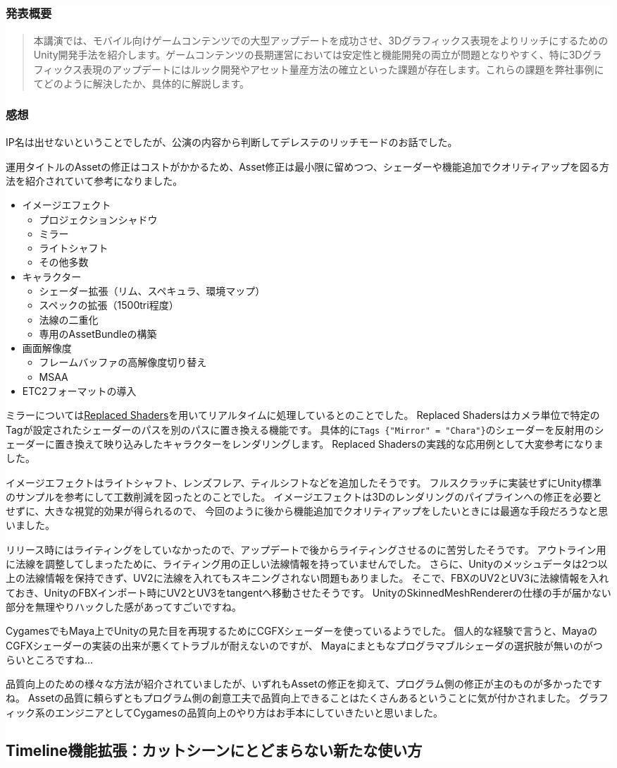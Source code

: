### 発表概要

> 本講演では、モバイル向けゲームコンテンツでの大型アップデートを成功させ、3Dグラフィックス表現をよりリッチにするためのUnity開発手法を紹介します。ゲームコンテンツの長期運営においては安定性と機能開発の両立が問題となりやすく、特に3Dグラフィックス表現のアップデートにはルック開発やアセット量産方法の確立といった課題が存在します。これらの課題を弊社事例にてどのように解決したか、具体的に解説します。

### 感想

IP名は出せないということでしたが、公演の内容から判断してデレステのリッチモードのお話でした。

運用タイトルのAssetの修正はコストがかかるため、Asset修正は最小限に留めつつ、シェーダーや機能追加でクオリティアップを図る方法を紹介されていて参考になりました。

- イメージエフェクト
  - プロジェクションシャドウ
  - ミラー
  - ライトシャフト
  - その他多数
- キャラクター
  - シェーダー拡張（リム、スペキュラ、環境マップ）
  - スペックの拡張（1500tri程度）
  - 法線の二重化
  - 専用のAssetBundleの構築
- 画面解像度
  - フレームバッファの高解像度切り替え
  - MSAA
- ETC2フォーマットの導入

ミラーについては[Replaced Shaders](https://docs.unity3d.com/ja/current/Manual/SL-ShaderReplacement.html)を用いてリアルタイムに処理しているとのことでした。
Replaced Shadersはカメラ単位で特定のTagが設定されたシェーダーのパスを別のパスに置き換える機能です。
具体的に`Tags {"Mirror" = "Chara"}`のシェーダーを反射用のシェーダーに置き換えて映り込みしたキャラクターをレンダリングします。
Replaced Shadersの実践的な応用例として大変参考になりました。

イメージエフェクトはライトシャフト、レンズフレア、ティルシフトなどを追加したそうです。
フルスクラッチに実装せずにUnity標準のサンプルを参考にして工数削減を図ったとのことでした。
イメージエフェクトは3Dのレンダリングのパイプラインへの修正を必要とせずに、大きな視覚的効果が得られるので、
今回のように後から機能追加でクオリティアップをしたいときには最適な手段だろうなと思いました。

リリース時にはライティングをしていなかったので、アップデートで後からライティングさせるのに苦労したそうです。
アウトライン用に法線を調整してしまったために、ライティング用の正しい法線情報を持っていませんでした。
さらに、Unityのメッシュデータは2つ以上の法線情報を保持できず、UV2に法線を入れてもスキニングされない問題もありました。
そこで、FBXのUV2とUV3に法線情報を入れておき、UnityのFBXインポート時にUV2とUV3をtangentへ移動させたそうです。
UnityのSkinnedMeshRendererの仕様の手が届かない部分を無理やりハックした感があってすごいですね。

CygamesでもMaya上でUnityの見た目を再現するためにCGFXシェーダーを使っているようでした。
個人的な経験で言うと、MayaのCGFXシェーダーの実装の出来が悪くてトラブルが耐えないのですが、
Mayaにまともなプログラマブルシェーダの選択肢が無いのがつらいところですね…

品質向上のための様々な方法が紹介されていましたが、いずれもAssetの修正を抑えて、プログラム側の修正が主のものが多かったですね。
Assetの品質に頼らずともプログラム側の創意工夫で品質向上できることはたくさんあるということに気が付かされました。
グラフィック系のエンジニアとしてCygamesの品質向上のやり方はお手本にしていきたいと思いました。

## Timeline機能拡張：カットシーンにとどまらない新たな使い方

